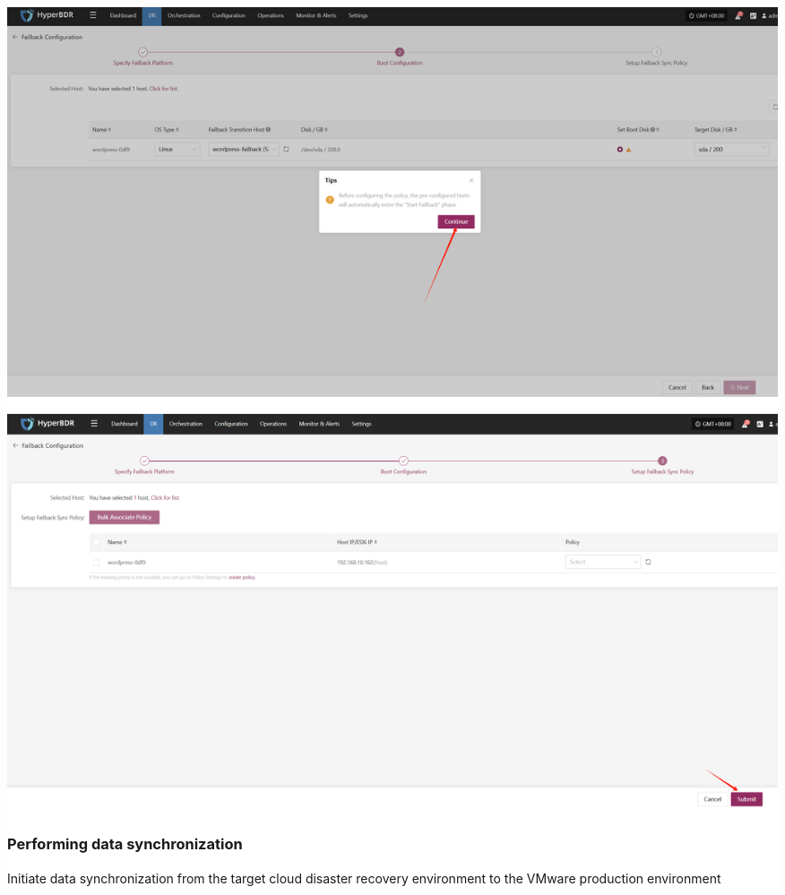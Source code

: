 ![](./images/hyperbdrdisasterrecoveryfailback-operationprocess-36.png)

![](./images/hyperbdrdisasterrecoveryfailback-operationprocess-37.png)

### **Performing data synchronization**

Initiate data synchronization from the target cloud disaster recovery environment to the VMware production environment
